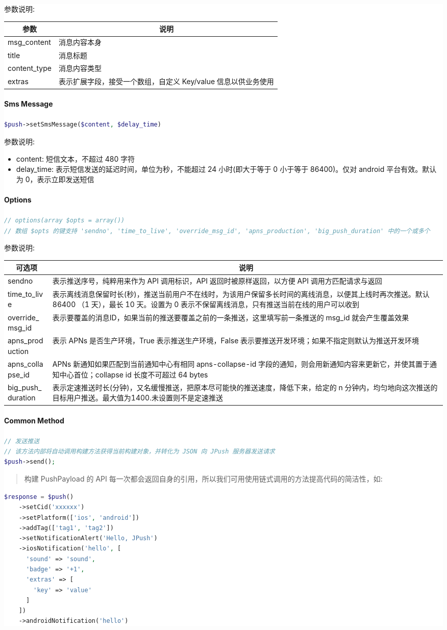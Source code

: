 参数说明:

| 参数 | 说明 |
| --- | --- |
| msg_content | 消息内容本身 |
| title | 消息标题 |
| content_type | 消息内容类型 |
| extras | 表示扩展字段，接受一个数组，自定义 Key/value 信息以供业务使用 |

#### Sms Message

```php
$push->setSmsMessage($content, $delay_time)
```

参数说明:
* content: 短信文本，不超过 480 字符
* delay_time: 表示短信发送的延迟时间，单位为秒，不能超过 24 小时(即大于等于 0 小于等于 86400)。仅对 android 平台有效。默认为 0，表示立即发送短信

#### Options

```php
// options(array $opts = array())
// 数组 $opts 的键支持 'sendno', 'time_to_live', 'override_msg_id', 'apns_production', 'big_push_duration' 中的一个或多个
```

参数说明:

| 可选项 | 说明 |
| --- | --- |
| sendno | 表示推送序号，纯粹用来作为 API 调用标识，API 返回时被原样返回，以方便 API 调用方匹配请求与返回 |
| time_to_live | 表示离线消息保留时长(秒)，推送当前用户不在线时，为该用户保留多长时间的离线消息，以便其上线时再次推送。默认 86400 （1 天），最长 10 天。设置为 0 表示不保留离线消息，只有推送当前在线的用户可以收到 |
| override_msg_id | 表示要覆盖的消息ID，如果当前的推送要覆盖之前的一条推送，这里填写前一条推送的 msg_id 就会产生覆盖效果 |
| apns_production | 表示 APNs 是否生产环境，True 表示推送生产环境，False 表示要推送开发环境；如果不指定则默认为推送开发环境 |
| apns_collapse_id | APNs 新通知如果匹配到当前通知中心有相同 apns-collapse-id 字段的通知，则会用新通知内容来更新它，并使其置于通知中心首位；collapse id 长度不可超过 64 bytes|
| big_push_duration | 表示定速推送时长(分钟)，又名缓慢推送，把原本尽可能快的推送速度，降低下来，给定的 n 分钟内，均匀地向这次推送的目标用户推送。最大值为1400.未设置则不是定速推送 |

#### Common Method

```php
// 发送推送
// 该方法内部将自动调用构建方法获得当前构建对象，并转化为 JSON 向 JPush 服务器发送请求
$push->send();
```

> 构建 PushPayload 的 API 每一次都会返回自身的引用，所以我们可用使用链式调用的方法提高代码的简洁性，如:

```php
$response = $push()
    ->setCid('xxxxxx')
    ->setPlatform(['ios', 'android'])
    ->addTag(['tag1', 'tag2'])
    ->setNotificationAlert('Hello, JPush')
    ->iosNotification('hello', [
      'sound' => 'sound',
      'badge' => '+1',
      'extras' => [
        'key' => 'value'
      ]
    ])
    ->androidNotification('hello')
```
